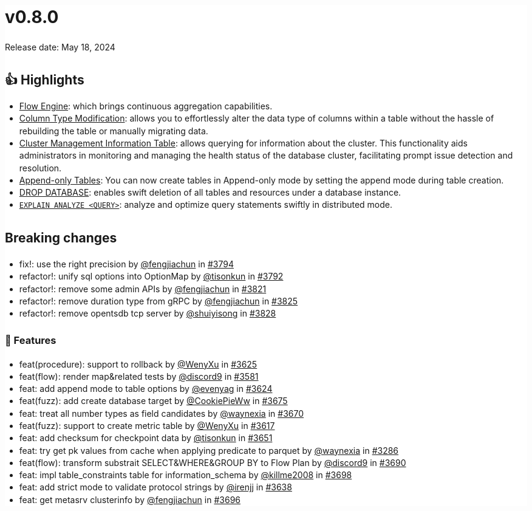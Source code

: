 # v0.8.0

Release date: May 18, 2024

## 👍 Highlights

- [Flow Engine](https://docs.greptime.com/user-guide/continuous-aggregation/overview): which brings continuous aggregation capabilities.
- [Column Type Modification](https://docs.greptime.com/reference/sql/alter#modify-column-type): allows you to effortlessly alter the data type of columns within a table without the hassle of rebuilding the table or manually migrating data.
- [Cluster Management Information Table](https://docs.greptime.com/reference/sql/information-schema/overview): allows querying for information about the cluster. This functionality aids administrators in monitoring and managing the health status of the database cluster, facilitating prompt issue detection and resolution.
- [Append-only Tables](https://docs.greptime.com/reference/sql/create#table-options): You can now create tables in Append-only mode by setting the append mode during table creation.
- [DROP DATABASE](https://docs.greptime.com/reference/sql/drop.md#drop-database): enables swift deletion of all tables and resources under a database instance.
- [`EXPLAIN ANALYZE <QUERY>`](https://docs.greptime.com/reference/sql/explain.md): analyze and optimize query statements swiftly in distributed mode.

## Breaking changes

* fix!: use the right precision by [@fengjiachun](https://github.com/fengjiachun) in [#3794](https://github.com/GreptimeTeam/greptimedb/pull/3794)
* refactor!: unify sql options into OptionMap by [@tisonkun](https://github.com/tisonkun) in [#3792](https://github.com/GreptimeTeam/greptimedb/pull/3792)
* refactor!: remove some admin APIs by [@fengjiachun](https://github.com/fengjiachun) in [#3821](https://github.com/GreptimeTeam/greptimedb/pull/3821)
* refactor!: remove duration type from gRPC by [@fengjiachun](https://github.com/fengjiachun) in [#3825](https://github.com/GreptimeTeam/greptimedb/pull/3825)
* refactor!: remove opentsdb tcp server by [@shuiyisong](https://github.com/shuiyisong) in [#3828](https://github.com/GreptimeTeam/greptimedb/pull/3828)

### 🚀 Features

* feat(procedure): support to rollback by [@WenyXu](https://github.com/WenyXu) in [#3625](https://github.com/GreptimeTeam/greptimedb/pull/3625)
* feat(flow): render map&related tests by [@discord9](https://github.com/discord9) in [#3581](https://github.com/GreptimeTeam/greptimedb/pull/3581)
* feat: add append mode to table options by [@evenyag](https://github.com/evenyag) in [#3624](https://github.com/GreptimeTeam/greptimedb/pull/3624)
* feat(fuzz): add create database target by [@CookiePieWw](https://github.com/CookiePieWw) in [#3675](https://github.com/GreptimeTeam/greptimedb/pull/3675)
* feat: treat all number types as field candidates by [@waynexia](https://github.com/waynexia) in [#3670](https://github.com/GreptimeTeam/greptimedb/pull/3670)
* feat(fuzz): support to create metric table by [@WenyXu](https://github.com/WenyXu) in [#3617](https://github.com/GreptimeTeam/greptimedb/pull/3617)
* feat: add checksum for checkpoint data  by [@tisonkun](https://github.com/tisonkun) in [#3651](https://github.com/GreptimeTeam/greptimedb/pull/3651)
* feat: try get pk values from cache when applying predicate to parquet by [@waynexia](https://github.com/waynexia) in [#3286](https://github.com/GreptimeTeam/greptimedb/pull/3286)
* feat(flow): transform substrait SELECT&WHERE&GROUP BY to Flow Plan by [@discord9](https://github.com/discord9) in [#3690](https://github.com/GreptimeTeam/greptimedb/pull/3690)
* feat: impl table_constraints table for information_schema by [@killme2008](https://github.com/killme2008) in [#3698](https://github.com/GreptimeTeam/greptimedb/pull/3698)
* feat: add strict mode to validate protocol strings by [@irenjj](https://github.com/irenjj) in [#3638](https://github.com/GreptimeTeam/greptimedb/pull/3638)
* feat: get metasrv clusterinfo by [@fengjiachun](https://github.com/fengjiachun) in [#3696](https://github.com/GreptimeTeam/greptimedb/pull/3696)